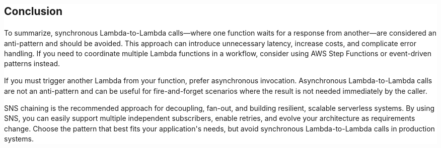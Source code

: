 
## Conclusion

To summarize, synchronous Lambda-to-Lambda calls—where one function waits for a response from another—are considered an anti-pattern and should be avoided. This approach can introduce unnecessary latency, increase costs, and complicate error handling. If you need to coordinate multiple Lambda functions in a workflow, consider using AWS Step Functions or event-driven patterns instead.

If you must trigger another Lambda from your function, prefer asynchronous invocation. Asynchronous Lambda-to-Lambda calls are not an anti-pattern and can be useful for fire-and-forget scenarios where the result is not needed immediately by the caller.

SNS chaining is the recommended approach for decoupling, fan-out, and building resilient, scalable serverless systems. By using SNS, you can easily support multiple independent subscribers, enable retries, and evolve your architecture as requirements change. Choose the pattern that best fits your application's needs, but avoid synchronous Lambda-to-Lambda calls in production systems.
